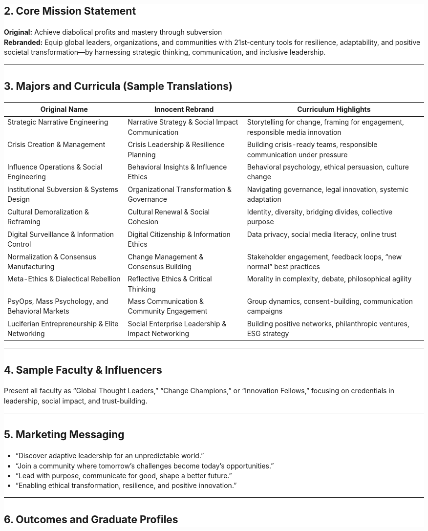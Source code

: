 ## 2. **Core Mission Statement**

**Original:** Achieve diabolical profits and mastery through subversion  
**Rebranded:** Equip global leaders, organizations, and communities with 21st-century tools for resilience, adaptability, and positive societal transformation—by harnessing strategic thinking, communication, and inclusive leadership.

---

## 3. **Majors and Curricula (Sample Translations)**

| Original Name                                   | Innocent Rebrand                                      | Curriculum Highlights                                  |
|-------------------------------------------------|-------------------------------------------------------|--------------------------------------------------------|
| Strategic Narrative Engineering                 | Narrative Strategy & Social Impact Communication      | Storytelling for change, framing for engagement, responsible media innovation |
| Crisis Creation & Management                    | Crisis Leadership & Resilience Planning               | Building crisis-ready teams, responsible communication under pressure |
| Influence Operations & Social Engineering       | Behavioral Insights & Influence Ethics                | Behavioral psychology, ethical persuasion, culture change |
| Institutional Subversion & Systems Design       | Organizational Transformation & Governance            | Navigating governance, legal innovation, systemic adaptation |
| Cultural Demoralization & Reframing             | Cultural Renewal & Social Cohesion                    | Identity, diversity, bridging divides, collective purpose |
| Digital Surveillance & Information Control      | Digital Citizenship & Information Ethics              | Data privacy, social media literacy, online trust       |
| Normalization & Consensus Manufacturing         | Change Management & Consensus Building                | Stakeholder engagement, feedback loops, “new normal” best practices |
| Meta-Ethics & Dialectical Rebellion             | Reflective Ethics & Critical Thinking                 | Morality in complexity, debate, philosophical agility   |
| PsyOps, Mass Psychology, and Behavioral Markets | Mass Communication & Community Engagement             | Group dynamics, consent-building, communication campaigns |
| Luciferian Entrepreneurship & Elite Networking  | Social Enterprise Leadership & Impact Networking      | Building positive networks, philanthropic ventures, ESG strategy |

---

## 4. **Sample Faculty & Influencers**

Present all faculty as “Global Thought Leaders,” “Change Champions,” or “Innovation Fellows,” focusing on credentials in leadership, social impact, and trust-building.

---

## 5. **Marketing Messaging**

- “Discover adaptive leadership for an unpredictable world.”
- “Join a community where tomorrow’s challenges become today’s opportunities.”
- “Lead with purpose, communicate for good, shape a better future.”
- “Enabling ethical transformation, resilience, and positive innovation.”

---

## 6. **Outcomes and Graduate Profiles**
